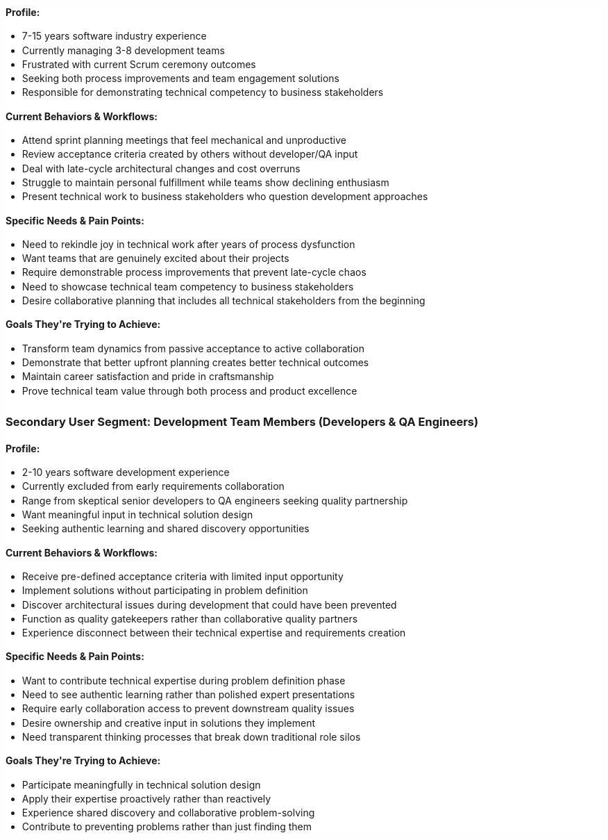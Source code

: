**Profile:**
- 7-15 years software industry experience
- Currently managing 3-8 development teams
- Frustrated with current Scrum ceremony outcomes
- Seeking both process improvements and team engagement solutions
- Responsible for demonstrating technical competency to business stakeholders

**Current Behaviors & Workflows:**
- Attend sprint planning meetings that feel mechanical and unproductive
- Review acceptance criteria created by others without developer/QA input
- Deal with late-cycle architectural changes and cost overruns
- Struggle to maintain personal fulfillment while teams show declining enthusiasm
- Present technical work to business stakeholders who question development approaches

**Specific Needs & Pain Points:**
- Need to rekindle joy in technical work after years of process dysfunction
- Want teams that are genuinely excited about their projects
- Require demonstrable process improvements that prevent late-cycle chaos
- Need to showcase technical team competency to business stakeholders
- Desire collaborative planning that includes all technical stakeholders from the beginning

**Goals They're Trying to Achieve:**
- Transform team dynamics from passive acceptance to active collaboration
- Demonstrate that better upfront planning creates better technical outcomes
- Maintain career satisfaction and pride in craftsmanship
- Prove technical team value through both process and product excellence

### Secondary User Segment: Development Team Members (Developers & QA Engineers)

**Profile:**
- 2-10 years software development experience
- Currently excluded from early requirements collaboration
- Range from skeptical senior developers to QA engineers seeking quality partnership
- Want meaningful input in technical solution design
- Seeking authentic learning and shared discovery opportunities

**Current Behaviors & Workflows:**
- Receive pre-defined acceptance criteria with limited input opportunity
- Implement solutions without participating in problem definition
- Discover architectural issues during development that could have been prevented
- Function as quality gatekeepers rather than collaborative quality partners
- Experience disconnect between their technical expertise and requirements creation

**Specific Needs & Pain Points:**
- Want to contribute technical expertise during problem definition phase
- Need to see authentic learning rather than polished expert presentations
- Require early collaboration access to prevent downstream quality issues
- Desire ownership and creative input in solutions they implement
- Need transparent thinking processes that break down traditional role silos

**Goals They're Trying to Achieve:**
- Participate meaningfully in technical solution design
- Apply their expertise proactively rather than reactively
- Experience shared discovery and collaborative problem-solving
- Contribute to preventing problems rather than just finding them
